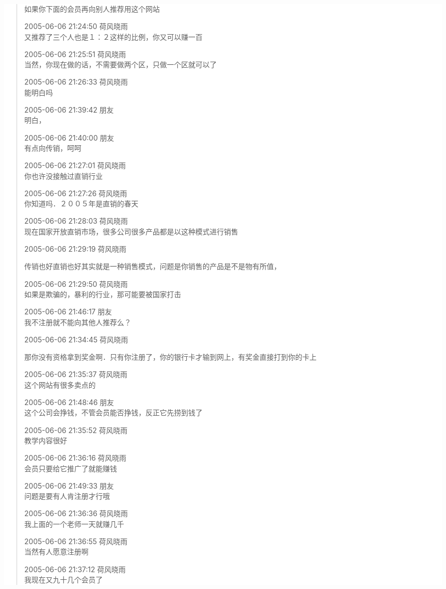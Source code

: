 >  如果你下面的会员再向别人推荐用这个网站
>
> 2005-06-06 21:24:50 荷风晓雨  
>  又推荐了三个人也是１：２这样的比例，你又可以赚一百
>
> 2005-06-06 21:25:51 荷风晓雨  
>  当然，你现在做的话，不需要做两个区，只做一个区就可以了
>
> 2005-06-06 21:26:33 荷风晓雨  
>  能明白吗
>
> 2005-06-06 21:39:42 朋友  
>  明白，
>
> 2005-06-06 21:40:00 朋友  
>  有点向传销，呵呵
>
> 2005-06-06 21:27:01 荷风晓雨  
>  你也许没接触过直销行业
>
> 2005-06-06 21:27:26 荷风晓雨  
>  你知道吗．２００５年是直销的春天
>
> 2005-06-06 21:28:03 荷风晓雨  
>  现在国家开放直销市场，很多公司很多产品都是以这种模式进行销售
>
> 2005-06-06 21:29:19 荷风晓雨  
>
> 传销也好直销也好其实就是一种销售模式，问题是你销售的产品是不是物有所值，
>
> 2005-06-06 21:29:50 荷风晓雨  
>  如果是欺骗的，暴利的行业，那可能要被国家打击
>
> 2005-06-06 21:46:17 朋友  
>  我不注册就不能向其他人推荐么？
>
> 2005-06-06 21:34:45 荷风晓雨  
>
> 那你没有资格拿到奖金啊．只有你注册了，你的银行卡才输到网上，有奖金直接打到你的卡上
>
> 2005-06-06 21:35:37 荷风晓雨  
>  这个网站有很多卖点的
>
> 2005-06-06 21:48:46 朋友  
>  这个公司会挣钱，不管会员能否挣钱，反正它先捞到钱了
>
> 2005-06-06 21:35:52 荷风晓雨  
>  教学内容很好
>
> 2005-06-06 21:36:16 荷风晓雨  
>  会员只要给它推广了就能赚钱
>
> 2005-06-06 21:49:33 朋友  
>  问题是要有人肯注册才行哦
>
> 2005-06-06 21:36:36 荷风晓雨  
>  我上面的一个老师一天就赚几千
>
> 2005-06-06 21:36:55 荷风晓雨  
>  当然有人愿意注册啊
>
> 2005-06-06 21:37:12 荷风晓雨  
>  我现在又九十几个会员了
>